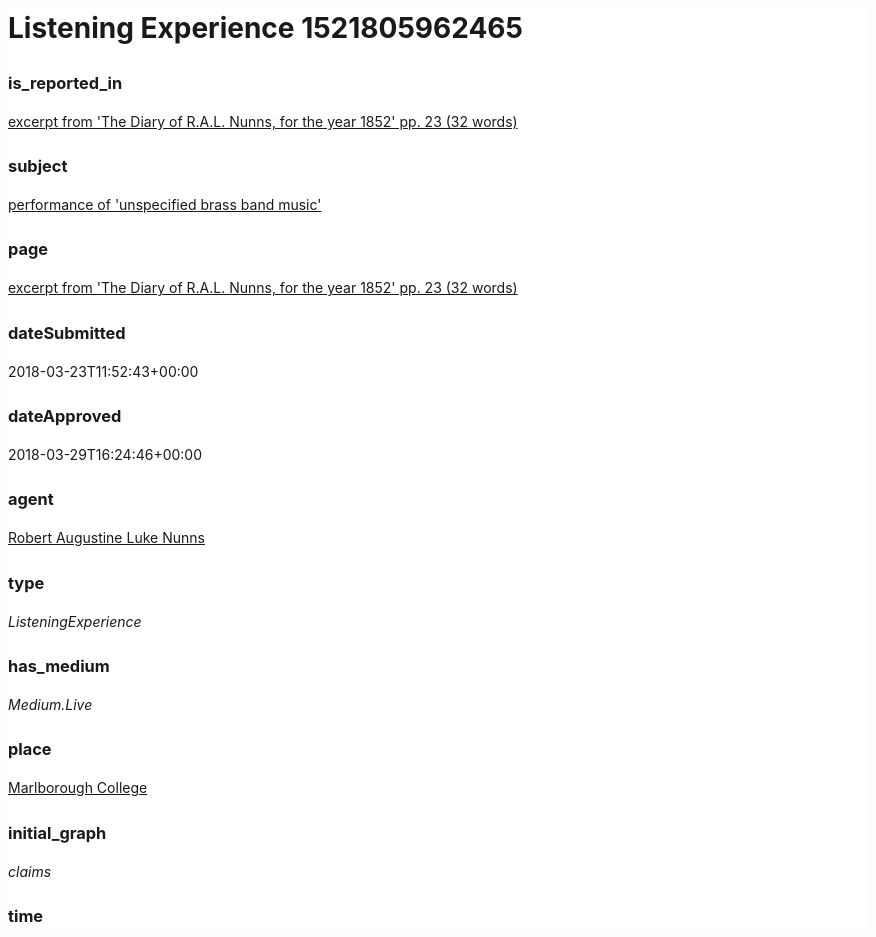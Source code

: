 # Listening Experience 1521805962465

### is_reported_in


[excerpt from 'The Diary of R.A.L. Nunns, for the year 1852' pp. 23 (32 words)](#excerpt-from-'The-Diary-of-R.A.L.-Nunns-for-the-year-1852'-pp.-23-(32-words))

### subject


[performance of 'unspecified brass band music'](#performance-of-'unspecified-brass-band-music')

### page


[excerpt from 'The Diary of R.A.L. Nunns, for the year 1852' pp. 23 (32 words)](#excerpt-from-'The-Diary-of-R.A.L.-Nunns-for-the-year-1852'-pp.-23-(32-words))

### dateSubmitted


2018-03-23T11:52:43+00:00

### dateApproved


2018-03-29T16:24:46+00:00

### agent


[Robert Augustine Luke Nunns](#Robert-Augustine-Luke-Nunns)

### type


*ListeningExperience*

### has_medium


*Medium.Live*

### place


[Marlborough College](#Marlborough-College)

### initial_graph


*claims*

### time
